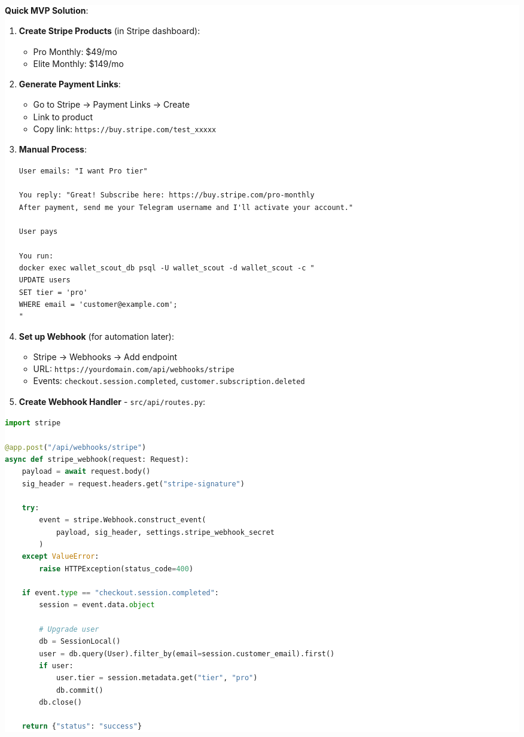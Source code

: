 **Quick MVP Solution**:

1. **Create Stripe Products** (in Stripe dashboard):
   - Pro Monthly: $49/mo
   - Elite Monthly: $149/mo

2. **Generate Payment Links**:
   - Go to Stripe → Payment Links → Create
   - Link to product
   - Copy link: `https://buy.stripe.com/test_xxxxx`

3. **Manual Process**:
   ```
   User emails: "I want Pro tier"

   You reply: "Great! Subscribe here: https://buy.stripe.com/pro-monthly
   After payment, send me your Telegram username and I'll activate your account."

   User pays

   You run:
   docker exec wallet_scout_db psql -U wallet_scout -d wallet_scout -c "
   UPDATE users
   SET tier = 'pro'
   WHERE email = 'customer@example.com';
   "
   ```

4. **Set up Webhook** (for automation later):
   - Stripe → Webhooks → Add endpoint
   - URL: `https://yourdomain.com/api/webhooks/stripe`
   - Events: `checkout.session.completed`, `customer.subscription.deleted`

5. **Create Webhook Handler** - `src/api/routes.py`:
```python
import stripe

@app.post("/api/webhooks/stripe")
async def stripe_webhook(request: Request):
    payload = await request.body()
    sig_header = request.headers.get("stripe-signature")

    try:
        event = stripe.Webhook.construct_event(
            payload, sig_header, settings.stripe_webhook_secret
        )
    except ValueError:
        raise HTTPException(status_code=400)

    if event.type == "checkout.session.completed":
        session = event.data.object

        # Upgrade user
        db = SessionLocal()
        user = db.query(User).filter_by(email=session.customer_email).first()
        if user:
            user.tier = session.metadata.get("tier", "pro")
            db.commit()
        db.close()

    return {"status": "success"}
```
